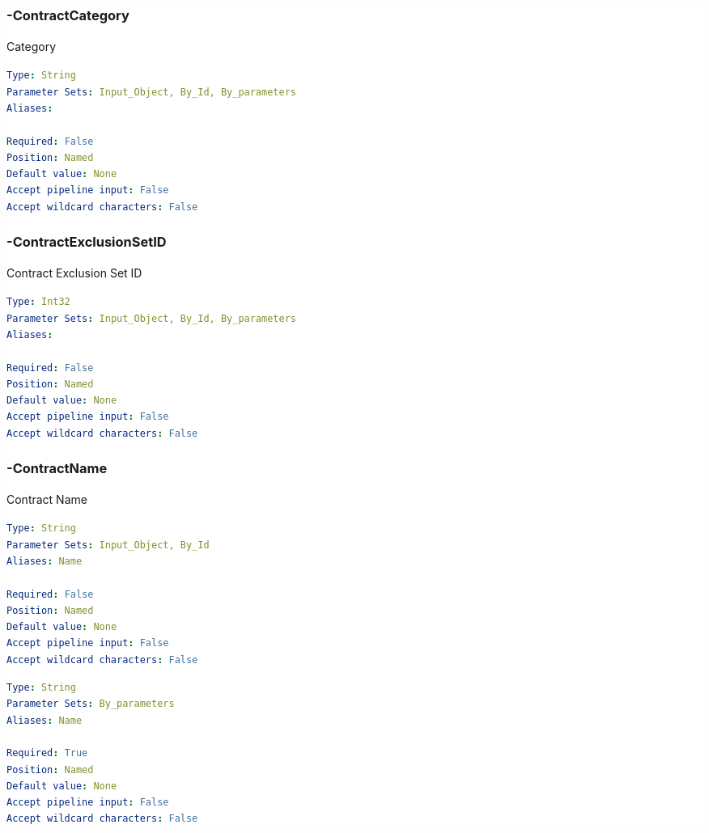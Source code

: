 ### -ContractCategory
Category

```yaml
Type: String
Parameter Sets: Input_Object, By_Id, By_parameters
Aliases:

Required: False
Position: Named
Default value: None
Accept pipeline input: False
Accept wildcard characters: False
```

### -ContractExclusionSetID
Contract Exclusion Set ID

```yaml
Type: Int32
Parameter Sets: Input_Object, By_Id, By_parameters
Aliases:

Required: False
Position: Named
Default value: None
Accept pipeline input: False
Accept wildcard characters: False
```

### -ContractName
Contract Name

```yaml
Type: String
Parameter Sets: Input_Object, By_Id
Aliases: Name

Required: False
Position: Named
Default value: None
Accept pipeline input: False
Accept wildcard characters: False
```

```yaml
Type: String
Parameter Sets: By_parameters
Aliases: Name

Required: True
Position: Named
Default value: None
Accept pipeline input: False
Accept wildcard characters: False
```
